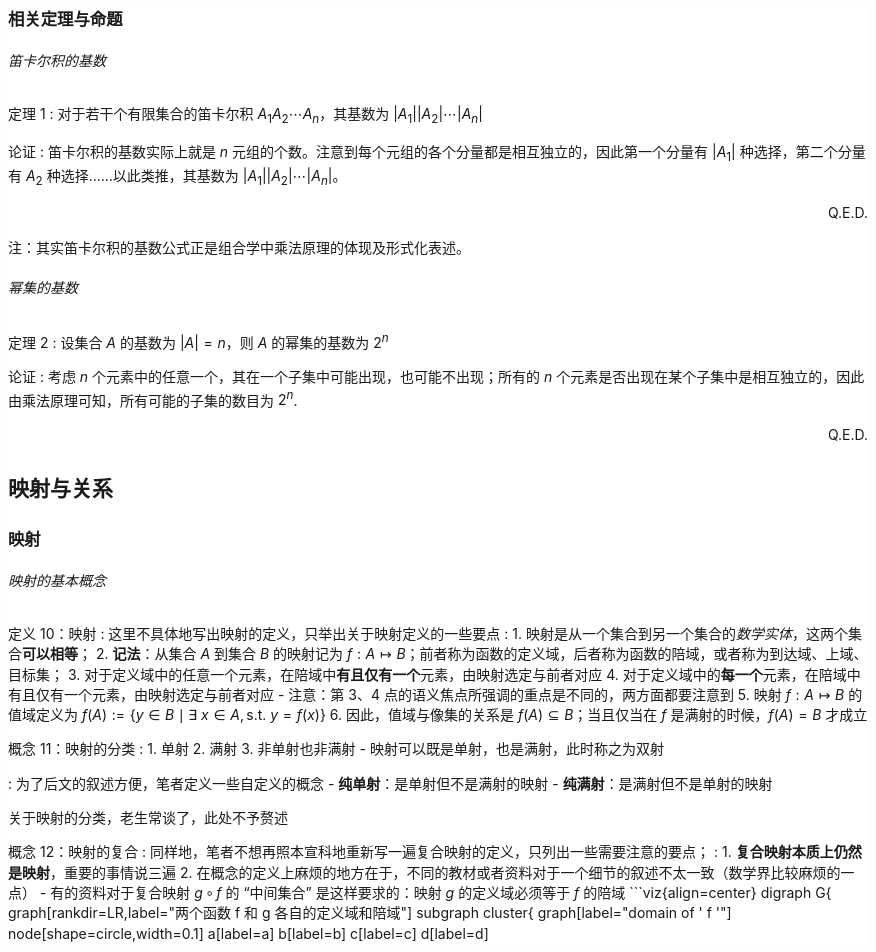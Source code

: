 ### 相关定理与命题

###### 笛卡尔积的基数
定理 1
:    对于若干个有限集合的笛卡尔积 $A_1A_2\cdots A_n$，其基数为 $\lvert A_1 \rvert \lvert A_2 \rvert \cdots \lvert A_n \rvert$

论证
:    笛卡尔积的基数实际上就是 $n$ 元组的个数。注意到每个元组的各个分量都是相互独立的，因此第一个分量有 $\lvert A_1 \rvert$ 种选择，第二个分量有 $A_2$ 种选择……以此类推，其基数为 $\lvert A_1 \rvert \lvert A_2 \rvert \cdots \lvert A_n \rvert$。

<p align="right">Q.E.D.</p>


注：其实笛卡尔积的基数公式正是组合学中乘法原理的体现及形式化表述。

###### 幂集的基数
定理 2
:    设集合 $A$ 的基数为 $\lvert A \rvert = n$，则 $A$ 的幂集的基数为 $2^n$
    
论证
:    考虑 $n$ 个元素中的任意一个，其在一个子集中可能出现，也可能不出现；所有的 $n$ 个元素是否出现在某个子集中是相互独立的，因此由乘法原理可知，所有可能的子集的数目为 $2^n$.

<p align="right">Q.E.D.</p>


## 映射与关系
### 映射

###### 映射的基本概念
定义 10：映射
:    这里不具体地写出映射的定义，只举出关于映射定义的一些要点
:    1. 映射是从一个集合到另一个集合的*数学实体*，这两个集合**可以相等**；
     2. **记法**：从集合 $A$ 到集合 $B$ 的映射记为 $f:A \mapsto B$；前者称为函数的定义域，后者称为函数的陪域，或者称为到达域、上域、目标集；
     3. 对于定义域中的任意一个元素，在陪域中**有且仅有一个**元素，由映射选定与前者对应
     4. 对于定义域中的**每一个**元素，在陪域中有且仅有一个元素，由映射选定与前者对应
        - 注意：第 3、4 点的语义焦点所强调的重点是不同的，两方面都要注意到
     5. 映射 $f:A \mapsto B$ 的值域定义为 $f(A):= \{y\in B \mid \exists\ x \in A, \mathrm{s.t.}\ y = f(x)\}$
     6. 因此，值域与像集的关系是 $f(A) \subseteq B$；当且仅当在 $f$ 是满射的时候，$f(A)=B$ 才成立

概念 11：映射的分类
:    1. 单射
     2. 满射
     3. 非单射也非满射
        - 映射可以既是单射，也是满射，此时称之为双射
     
:    为了后文的叙述方便，笔者定义一些自定义的概念
    - **纯单射**：是单射但不是满射的映射
    - **纯满射**：是满射但不是单射的映射

关于映射的分类，老生常谈了，此处不予赘述

概念 12：映射的复合
:    同样地，笔者不想再照本宣科地重新写一遍复合映射的定义，只列出一些需要注意的要点；
:    1. **复合映射本质上仍然是映射**，重要的事情说三遍
     2. 在概念的定义上麻烦的地方在于，不同的教材或者资料对于一个细节的叙述不太一致（数学界比较麻烦的一点）
        - 有的资料对于复合映射 $g\,\circ\,f$ 的 “中间集合” 是这样要求的：映射 $g$ 的定义域必须等于 $f$ 的陪域
        ```viz{align=center}
        digraph G{
          graph[rankdir=LR,label="两个函数 f 和 g 各自的定义域和陪域"]
          subgraph cluster{
            graph[label="domain of  ' f '"]
            node[shape=circle,width=0.1]
            a[label=a]
            b[label=b]
            c[label=c]
            d[label=d]